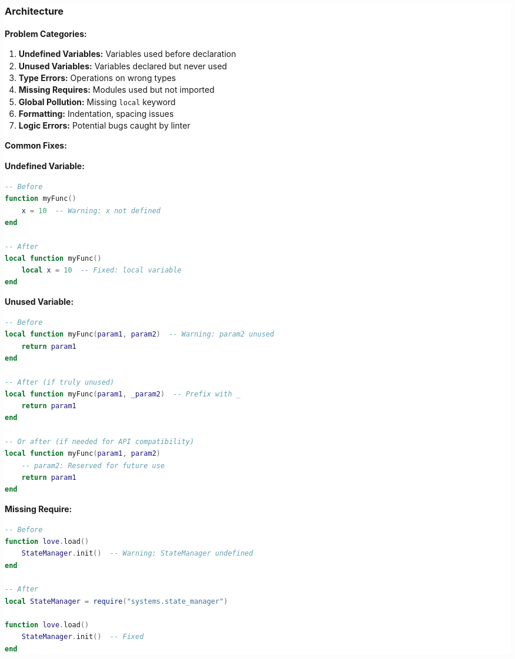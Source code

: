 ### Architecture

**Problem Categories:**
1. **Undefined Variables:** Variables used before declaration
2. **Unused Variables:** Variables declared but never used
3. **Type Errors:** Operations on wrong types
4. **Missing Requires:** Modules used but not imported
5. **Global Pollution:** Missing `local` keyword
6. **Formatting:** Indentation, spacing issues
7. **Logic Errors:** Potential bugs caught by linter

**Common Fixes:**

**Undefined Variable:**
```lua
-- Before
function myFunc()
    x = 10  -- Warning: x not defined
end

-- After
local function myFunc()
    local x = 10  -- Fixed: local variable
end
```

**Unused Variable:**
```lua
-- Before
local function myFunc(param1, param2)  -- Warning: param2 unused
    return param1
end

-- After (if truly unused)
local function myFunc(param1, _param2)  -- Prefix with _
    return param1
end

-- Or after (if needed for API compatibility)
local function myFunc(param1, param2)
    -- param2: Reserved for future use
    return param1
end
```

**Missing Require:**
```lua
-- Before
function love.load()
    StateManager.init()  -- Warning: StateManager undefined
end

-- After
local StateManager = require("systems.state_manager")

function love.load()
    StateManager.init()  -- Fixed
end
```

